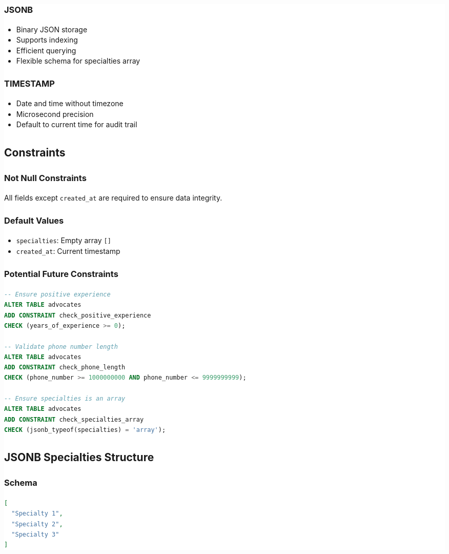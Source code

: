 ### JSONB
- Binary JSON storage
- Supports indexing
- Efficient querying
- Flexible schema for specialties array

### TIMESTAMP
- Date and time without timezone
- Microsecond precision
- Default to current time for audit trail

## Constraints

### Not Null Constraints
All fields except `created_at` are required to ensure data integrity.

### Default Values
- `specialties`: Empty array `[]`
- `created_at`: Current timestamp

### Potential Future Constraints

```sql
-- Ensure positive experience
ALTER TABLE advocates 
ADD CONSTRAINT check_positive_experience 
CHECK (years_of_experience >= 0);

-- Validate phone number length
ALTER TABLE advocates 
ADD CONSTRAINT check_phone_length 
CHECK (phone_number >= 1000000000 AND phone_number <= 9999999999);

-- Ensure specialties is an array
ALTER TABLE advocates 
ADD CONSTRAINT check_specialties_array 
CHECK (jsonb_typeof(specialties) = 'array');
```

## JSONB Specialties Structure

### Schema
```json
[
  "Specialty 1",
  "Specialty 2",
  "Specialty 3"
]
```
